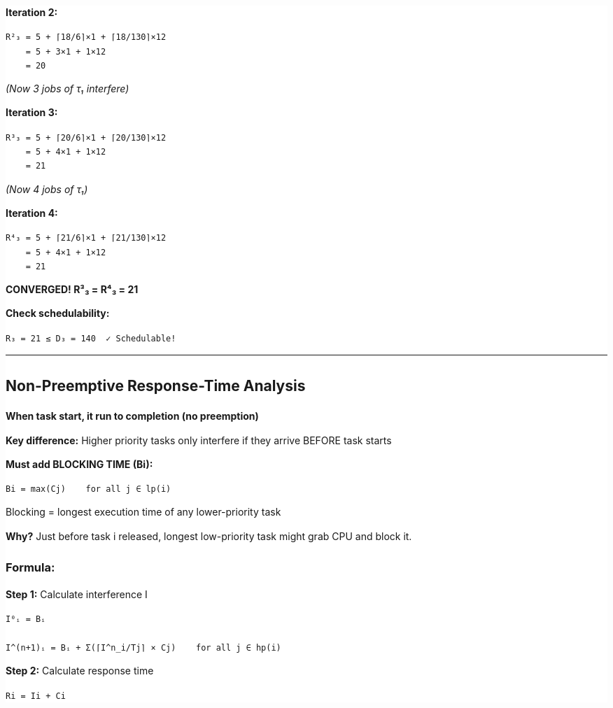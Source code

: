 **Iteration 2:**
```
R²₃ = 5 + ⌈18/6⌉×1 + ⌈18/130⌉×12
    = 5 + 3×1 + 1×12
    = 20
```
*(Now 3 jobs of τ₁ interfere)*

**Iteration 3:**
```
R³₃ = 5 + ⌈20/6⌉×1 + ⌈20/130⌉×12
    = 5 + 4×1 + 1×12
    = 21
```
*(Now 4 jobs of τ₁)*

**Iteration 4:**
```
R⁴₃ = 5 + ⌈21/6⌉×1 + ⌈21/130⌉×12
    = 5 + 4×1 + 1×12
    = 21
```

**CONVERGED! R³₃ = R⁴₃ = 21**

**Check schedulability:**
```
R₃ = 21 ≤ D₃ = 140  ✓ Schedulable!
```

---

## Non-Preemptive Response-Time Analysis

**When task start, it run to completion (no preemption)**

**Key difference:** Higher priority tasks only interfere if they arrive BEFORE task starts

**Must add BLOCKING TIME (Bi):**

```
Bi = max(Cj)    for all j ∈ lp(i)
```

Blocking = longest execution time of any lower-priority task

**Why?** Just before task i released, longest low-priority task might grab CPU and block it.

### Formula:

**Step 1:** Calculate interference I
```
I⁰ᵢ = Bᵢ

I^(n+1)ᵢ = Bᵢ + Σ(⌈I^n_i/Tj⌉ × Cj)    for all j ∈ hp(i)
```

**Step 2:** Calculate response time
```
Ri = Ii + Ci
```
